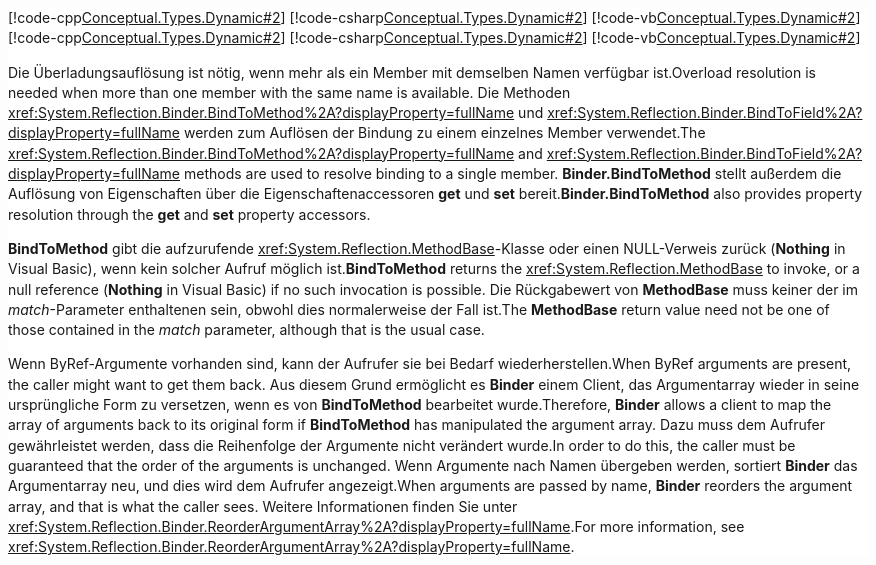  <span data-ttu-id="6acf8-132">[!code-cpp[Conceptual.Types.Dynamic#2](../../../samples/snippets/cpp/VS_Snippets_CLR/conceptual.types.dynamic/cpp/source2.cpp#2)] [!code-csharp[Conceptual.Types.Dynamic#2](../../../samples/snippets/csharp/VS_Snippets_CLR/conceptual.types.dynamic/cs/source2.cs#2)] [!code-vb[Conceptual.Types.Dynamic#2](../../../samples/snippets/visualbasic/VS_Snippets_CLR/conceptual.types.dynamic/vb/source2.vb#2)]</span><span class="sxs-lookup"><span data-stu-id="6acf8-132">[!code-cpp[Conceptual.Types.Dynamic#2](../../../samples/snippets/cpp/VS_Snippets_CLR/conceptual.types.dynamic/cpp/source2.cpp#2)] [!code-csharp[Conceptual.Types.Dynamic#2](../../../samples/snippets/csharp/VS_Snippets_CLR/conceptual.types.dynamic/cs/source2.cs#2)] [!code-vb[Conceptual.Types.Dynamic#2](../../../samples/snippets/visualbasic/VS_Snippets_CLR/conceptual.types.dynamic/vb/source2.vb#2)]</span></span>  
  
 <span data-ttu-id="6acf8-133">Die Überladungsauflösung ist nötig, wenn mehr als ein Member mit demselben Namen verfügbar ist.</span><span class="sxs-lookup"><span data-stu-id="6acf8-133">Overload resolution is needed when more than one member with the same name is available.</span></span> <span data-ttu-id="6acf8-134">Die Methoden <xref:System.Reflection.Binder.BindToMethod%2A?displayProperty=fullName> und <xref:System.Reflection.Binder.BindToField%2A?displayProperty=fullName> werden zum Auflösen der Bindung zu einem einzelnes Member verwendet.</span><span class="sxs-lookup"><span data-stu-id="6acf8-134">The <xref:System.Reflection.Binder.BindToMethod%2A?displayProperty=fullName> and <xref:System.Reflection.Binder.BindToField%2A?displayProperty=fullName> methods are used to resolve binding to a single member.</span></span> <span data-ttu-id="6acf8-135">**Binder.BindToMethod** stellt außerdem die Auflösung von Eigenschaften über die Eigenschaftenaccessoren **get** und **set** bereit.</span><span class="sxs-lookup"><span data-stu-id="6acf8-135">**Binder.BindToMethod** also provides property resolution through the **get** and **set** property accessors.</span></span>  
  
 <span data-ttu-id="6acf8-136">**BindToMethod** gibt die aufzurufende <xref:System.Reflection.MethodBase>-Klasse oder einen NULL-Verweis zurück (**Nothing** in Visual Basic), wenn kein solcher Aufruf möglich ist.</span><span class="sxs-lookup"><span data-stu-id="6acf8-136">**BindToMethod** returns the <xref:System.Reflection.MethodBase> to invoke, or a null reference (**Nothing** in Visual Basic) if no such invocation is possible.</span></span> <span data-ttu-id="6acf8-137">Die Rückgabewert von **MethodBase** muss keiner der im *match*-Parameter enthaltenen sein, obwohl dies normalerweise der Fall ist.</span><span class="sxs-lookup"><span data-stu-id="6acf8-137">The **MethodBase** return value need not be one of those contained in the *match* parameter, although that is the usual case.</span></span>  
  
 <span data-ttu-id="6acf8-138">Wenn ByRef-Argumente vorhanden sind, kann der Aufrufer sie bei Bedarf wiederherstellen.</span><span class="sxs-lookup"><span data-stu-id="6acf8-138">When ByRef arguments are present, the caller might want to get them back.</span></span> <span data-ttu-id="6acf8-139">Aus diesem Grund ermöglicht es **Binder** einem Client, das Argumentarray wieder in seine ursprüngliche Form zu versetzen, wenn es von **BindToMethod** bearbeitet wurde.</span><span class="sxs-lookup"><span data-stu-id="6acf8-139">Therefore, **Binder** allows a client to map the array of arguments back to its original form if **BindToMethod** has manipulated the argument array.</span></span> <span data-ttu-id="6acf8-140">Dazu muss dem Aufrufer gewährleistet werden, dass die Reihenfolge der Argumente nicht verändert wurde.</span><span class="sxs-lookup"><span data-stu-id="6acf8-140">In order to do this, the caller must be guaranteed that the order of the arguments is unchanged.</span></span> <span data-ttu-id="6acf8-141">Wenn Argumente nach Namen übergeben werden, sortiert **Binder** das Argumentarray neu, und dies wird dem Aufrufer angezeigt.</span><span class="sxs-lookup"><span data-stu-id="6acf8-141">When arguments are passed by name, **Binder** reorders the argument array, and that is what the caller sees.</span></span> <span data-ttu-id="6acf8-142">Weitere Informationen finden Sie unter <xref:System.Reflection.Binder.ReorderArgumentArray%2A?displayProperty=fullName>.</span><span class="sxs-lookup"><span data-stu-id="6acf8-142">For more information, see <xref:System.Reflection.Binder.ReorderArgumentArray%2A?displayProperty=fullName>.</span></span>  
  